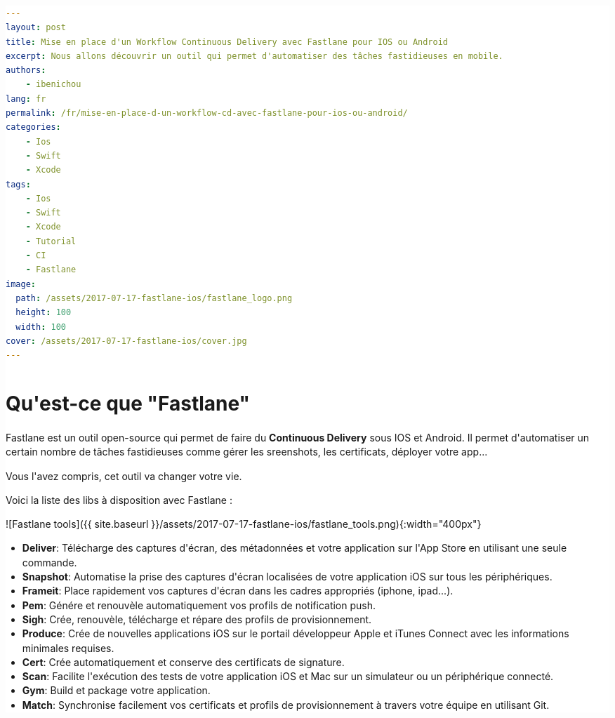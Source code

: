 ```yaml
---
layout: post
title: Mise en place d'un Workflow Continuous Delivery avec Fastlane pour IOS ou Android
excerpt: Nous allons découvrir un outil qui permet d'automatiser des tâches fastidieuses en mobile.
authors:
    - ibenichou
lang: fr
permalink: /fr/mise-en-place-d-un-workflow-cd-avec-fastlane-pour-ios-ou-android/
categories:
    - Ios
    - Swift
    - Xcode
tags:
    - Ios
    - Swift
    - Xcode
    - Tutorial
    - CI
    - Fastlane
image:
  path: /assets/2017-07-17-fastlane-ios/fastlane_logo.png
  height: 100
  width: 100
cover: /assets/2017-07-17-fastlane-ios/cover.jpg
---
```


# Qu'est-ce que "Fastlane"

Fastlane est un outil open-source qui permet de faire du **Continuous Delivery** sous IOS et Android.
Il permet d'automatiser un certain nombre de tâches fastidieuses comme gérer les sreenshots, les certificats, déployer votre app...

Vous l'avez compris, cet outil va changer votre vie.

Voici la liste des libs à disposition avec Fastlane :

![Fastlane tools]({{ site.baseurl }}/assets/2017-07-17-fastlane-ios/fastlane_tools.png){:width="400px"}

* **Deliver**: Télécharge des captures d'écran, des métadonnées et votre application sur l'App Store en utilisant une seule commande.
* **Snapshot**: Automatise la prise des captures d'écran localisées de votre application iOS sur tous les périphériques.
* **Frameit**: Place rapidement vos captures d'écran dans les cadres appropriés (iphone, ipad...).
* **Pem**: Génére et renouvèle automatiquement vos profils de notification push.
* **Sigh**: Crée, renouvèle, télécharge et répare des profils de provisionnement.
* **Produce**: Crée de nouvelles applications iOS sur le portail développeur Apple et iTunes Connect avec les informations minimales requises.
* **Cert**: Crée automatiquement et conserve des certificats de signature.
* **Scan**: Facilite l'exécution des tests de votre application iOS et Mac sur un simulateur ou un périphérique connecté.
* **Gym**: Build et package votre application.
* **Match**: Synchronise facilement vos certificats et profils de provisionnement à travers votre équipe en utilisant Git.
